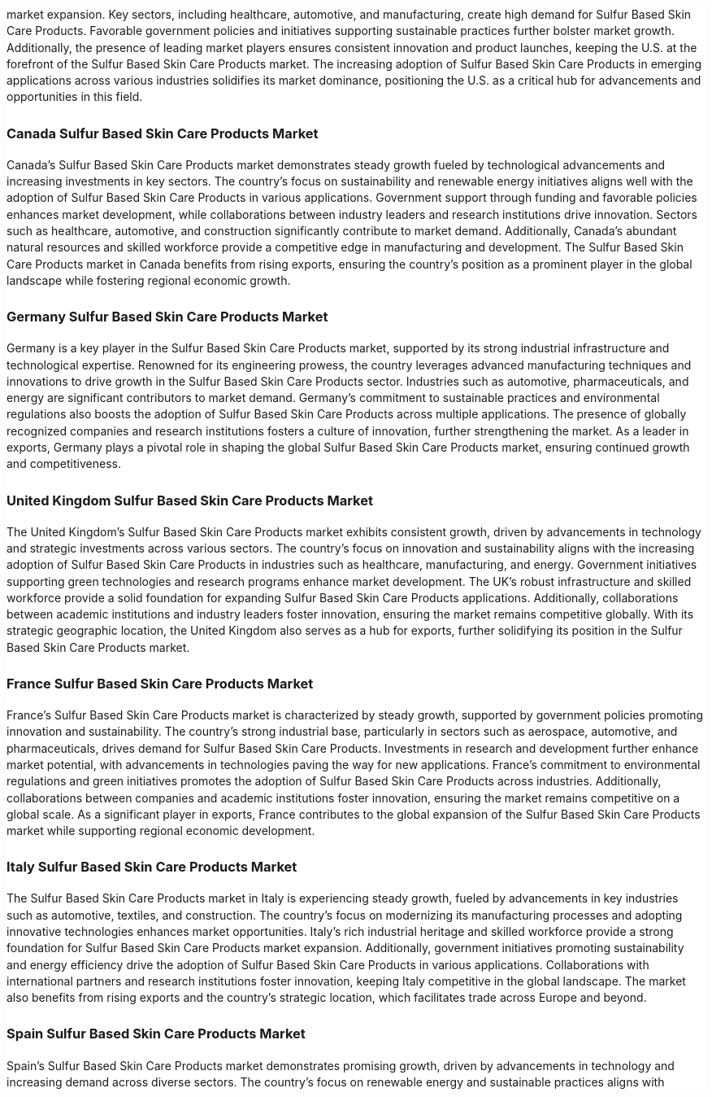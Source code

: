 market expansion. Key sectors, including healthcare, automotive, and manufacturing, create high demand for Sulfur Based Skin Care Products. Favorable government policies and initiatives supporting sustainable practices further bolster market growth. Additionally, the presence of leading market players ensures consistent innovation and product launches, keeping the U.S. at the forefront of the Sulfur Based Skin Care Products market. The increasing adoption of Sulfur Based Skin Care Products in emerging applications across various industries solidifies its market dominance, positioning the U.S. as a critical hub for advancements and opportunities in this field.</p><h3>Canada Sulfur Based Skin Care Products Market</h3><p>Canada&rsquo;s Sulfur Based Skin Care Products market demonstrates steady growth fueled by technological advancements and increasing investments in key sectors. The country&rsquo;s focus on sustainability and renewable energy initiatives aligns well with the adoption of Sulfur Based Skin Care Products in various applications. Government support through funding and favorable policies enhances market development, while collaborations between industry leaders and research institutions drive innovation. Sectors such as healthcare, automotive, and construction significantly contribute to market demand. Additionally, Canada&rsquo;s abundant natural resources and skilled workforce provide a competitive edge in manufacturing and development. The Sulfur Based Skin Care Products market in Canada benefits from rising exports, ensuring the country&rsquo;s position as a prominent player in the global landscape while fostering regional economic growth.</p><h3>Germany Sulfur Based Skin Care Products Market</h3><p>Germany is a key player in the Sulfur Based Skin Care Products market, supported by its strong industrial infrastructure and technological expertise. Renowned for its engineering prowess, the country leverages advanced manufacturing techniques and innovations to drive growth in the Sulfur Based Skin Care Products sector. Industries such as automotive, pharmaceuticals, and energy are significant contributors to market demand. Germany&rsquo;s commitment to sustainable practices and environmental regulations also boosts the adoption of Sulfur Based Skin Care Products across multiple applications. The presence of globally recognized companies and research institutions fosters a culture of innovation, further strengthening the market. As a leader in exports, Germany plays a pivotal role in shaping the global Sulfur Based Skin Care Products market, ensuring continued growth and competitiveness.</p><h3>United Kingdom Sulfur Based Skin Care Products Market</h3><p>The United Kingdom&rsquo;s Sulfur Based Skin Care Products market exhibits consistent growth, driven by advancements in technology and strategic investments across various sectors. The country&rsquo;s focus on innovation and sustainability aligns with the increasing adoption of Sulfur Based Skin Care Products in industries such as healthcare, manufacturing, and energy. Government initiatives supporting green technologies and research programs enhance market development. The UK&rsquo;s robust infrastructure and skilled workforce provide a solid foundation for expanding Sulfur Based Skin Care Products applications. Additionally, collaborations between academic institutions and industry leaders foster innovation, ensuring the market remains competitive globally. With its strategic geographic location, the United Kingdom also serves as a hub for exports, further solidifying its position in the Sulfur Based Skin Care Products market.</p><h3>France Sulfur Based Skin Care Products Market</h3><p>France&rsquo;s Sulfur Based Skin Care Products market is characterized by steady growth, supported by government policies promoting innovation and sustainability. The country&rsquo;s strong industrial base, particularly in sectors such as aerospace, automotive, and pharmaceuticals, drives demand for Sulfur Based Skin Care Products. Investments in research and development further enhance market potential, with advancements in technologies paving the way for new applications. France&rsquo;s commitment to environmental regulations and green initiatives promotes the adoption of Sulfur Based Skin Care Products across industries. Additionally, collaborations between companies and academic institutions foster innovation, ensuring the market remains competitive on a global scale. As a significant player in exports, France contributes to the global expansion of the Sulfur Based Skin Care Products market while supporting regional economic development.</p><h3>Italy Sulfur Based Skin Care Products Market</h3><p>The Sulfur Based Skin Care Products market in Italy is experiencing steady growth, fueled by advancements in key industries such as automotive, textiles, and construction. The country&rsquo;s focus on modernizing its manufacturing processes and adopting innovative technologies enhances market opportunities. Italy&rsquo;s rich industrial heritage and skilled workforce provide a strong foundation for Sulfur Based Skin Care Products market expansion. Additionally, government initiatives promoting sustainability and energy efficiency drive the adoption of Sulfur Based Skin Care Products in various applications. Collaborations with international partners and research institutions foster innovation, keeping Italy competitive in the global landscape. The market also benefits from rising exports and the country&rsquo;s strategic location, which facilitates trade across Europe and beyond.</p><h3>Spain Sulfur Based Skin Care Products Market</h3><p>Spain&rsquo;s Sulfur Based Skin Care Products market demonstrates promising growth, driven by advancements in technology and increasing demand across diverse sectors. The country&rsquo;s focus on renewable energy and sustainable practices aligns with
